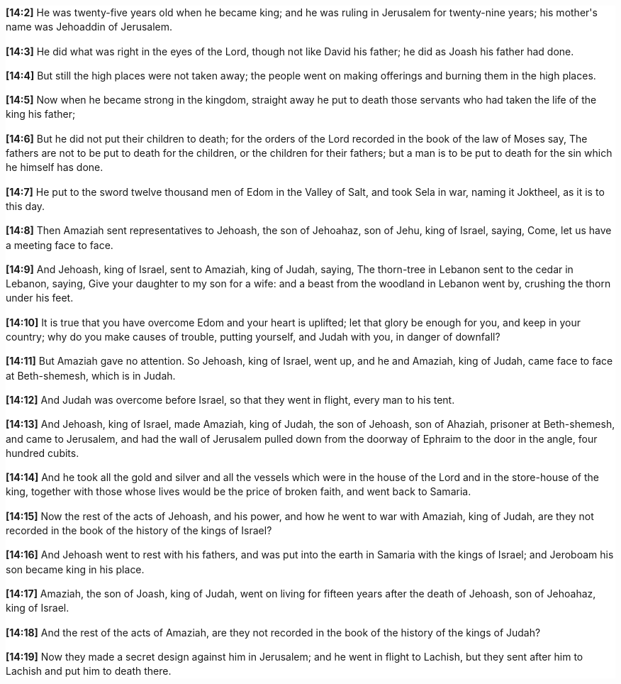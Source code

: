 **[14:2]** He was twenty-five years old when he became king; and he was ruling in Jerusalem for twenty-nine years; his mother's name was Jehoaddin of Jerusalem.

**[14:3]** He did what was right in the eyes of the Lord, though not like David his father; he did as Joash his father had done.

**[14:4]** But still the high places were not taken away; the people went on making offerings and burning them in the high places.

**[14:5]** Now when he became strong in the kingdom, straight away he put to death those servants who had taken the life of the king his father;

**[14:6]** But he did not put their children to death; for the orders of the Lord recorded in the book of the law of Moses say, The fathers are not to be put to death for the children, or the children for their fathers; but a man is to be put to death for the sin which he himself has done.

**[14:7]** He put to the sword twelve thousand men of Edom in the Valley of Salt, and took Sela in war, naming it Joktheel, as it is to this day.

**[14:8]** Then Amaziah sent representatives to Jehoash, the son of Jehoahaz, son of Jehu, king of Israel, saying, Come, let us have a meeting face to face.

**[14:9]** And Jehoash, king of Israel, sent to Amaziah, king of Judah, saying, The thorn-tree in Lebanon sent to the cedar in Lebanon, saying, Give your daughter to my son for a wife: and a beast from the woodland in Lebanon went by, crushing the thorn under his feet.

**[14:10]** It is true that you have overcome Edom and your heart is uplifted; let that glory be enough for you, and keep in your country; why do you make causes of trouble, putting yourself, and Judah with you, in danger of downfall?

**[14:11]** But Amaziah gave no attention. So Jehoash, king of Israel, went up, and he and Amaziah, king of Judah, came face to face at Beth-shemesh, which is in Judah.

**[14:12]** And Judah was overcome before Israel, so that they went in flight, every man to his tent.

**[14:13]** And Jehoash, king of Israel, made Amaziah, king of Judah, the son of Jehoash, son of Ahaziah, prisoner at Beth-shemesh, and came to Jerusalem, and had the wall of Jerusalem pulled down from the doorway of Ephraim to the door in the angle, four hundred cubits.

**[14:14]** And he took all the gold and silver and all the vessels which were in the house of the Lord and in the store-house of the king, together with those whose lives would be the price of broken faith, and went back to Samaria.

**[14:15]** Now the rest of the acts of Jehoash, and his power, and how he went to war with Amaziah, king of Judah, are they not recorded in the book of the history of the kings of Israel?

**[14:16]** And Jehoash went to rest with his fathers, and was put into the earth in Samaria with the kings of Israel; and Jeroboam his son became king in his place.

**[14:17]** Amaziah, the son of Joash, king of Judah, went on living for fifteen years after the death of Jehoash, son of Jehoahaz, king of Israel.

**[14:18]** And the rest of the acts of Amaziah, are they not recorded in the book of the history of the kings of Judah?

**[14:19]** Now they made a secret design against him in Jerusalem; and he went in flight to Lachish, but they sent after him to Lachish and put him to death there.
